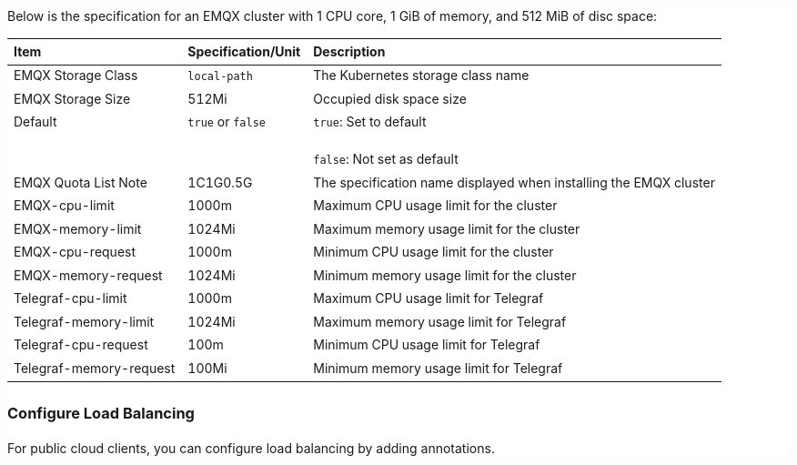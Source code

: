 

Below is the specification for an EMQX cluster with 1 CPU core, 1 GiB of memory, and 512 MiB of disc space:

| Item                    | Specification/Unit | Description                                                  |
| :---------------------- | :----------------- | :----------------------------------------------------------- |
| EMQX Storage Class      | `local-path`       | The Kubernetes storage class name                            |
| EMQX Storage Size       | 512Mi              | Occupied disk space size                                     |
| Default                 | `true` or `false`  | `true`: Set to default <br><br/>`false`: Not set as default  |
| EMQX Quota List Note    | 1C1G0.5G           | The specification name displayed when installing the EMQX cluster |
| EMQX-cpu-limit          | 1000m              | Maximum CPU usage limit for the cluster                      |
| EMQX-memory-limit       | 1024Mi             | Maximum memory usage limit for the cluster                   |
| EMQX-cpu-request        | 1000m              | Minimum CPU usage limit for the cluster                      |
| EMQX-memory-request     | 1024Mi             | Minimum memory usage limit for the cluster                   |
| Telegraf-cpu-limit      | 1000m              | Maximum CPU usage limit for Telegraf                         |
| Telegraf-memory-limit   | 1024Mi             | Maximum memory usage limit for Telegraf                      |
| Telegraf-cpu-request    | 100m               | Minimum CPU usage limit for Telegraf                         |
| Telegraf-memory-request | 100Mi              | Minimum memory usage limit for Telegraf                      |

### Configure Load Balancing

For public cloud clients, you can configure load balancing by adding annotations. 
